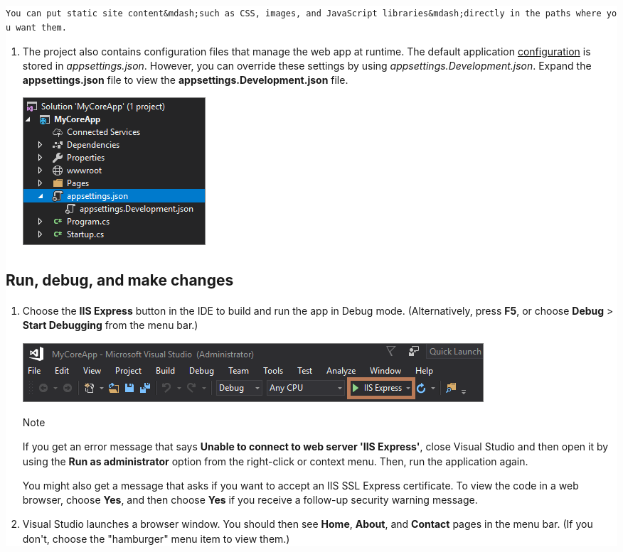     You can put static site content&mdash;such as CSS, images, and JavaScript libraries&mdash;directly in the paths where you want them.

 1. The project also contains configuration files that manage the web app at runtime. The default application [configuration](/aspnet/core/fundamentals/configuration) is stored in *appsettings.json*. However, you can override these settings by using *appsettings.Development.json*. Expand the **appsettings.json** file to view the **appsettings.Development.json** file.

     ![Configuration files in the Solution Explorer in Visual Studio](media/csharp-aspnet-razor-solution-explorer-appsettingsjson.png)

## Run, debug, and make changes

1. Choose the **IIS Express** button in the IDE to build and run the app in Debug mode. (Alternatively, press **F5**, or choose **Debug** > **Start Debugging** from the menu bar.)

     ![Select the IIS Express button in Visual Studio](media/csharp-aspnet-razor-iisexpress.png)

     > [!NOTE]
     > If you get an error message that says **Unable to connect to web server 'IIS Express'**, close Visual Studio and then open it by using the **Run as administrator** option from the right-click or context menu. Then, run the application again.
     >
     > You might also get a message that asks if you want to accept an IIS SSL Express certificate. To view the code in a web browser, choose **Yes**, and then choose **Yes** if you receive a follow-up security warning message.

1. Visual Studio launches a browser window. You should then see **Home**, **About**, and **Contact** pages in the menu bar. (If you don't, choose the "hamburger" menu item to view them.)
